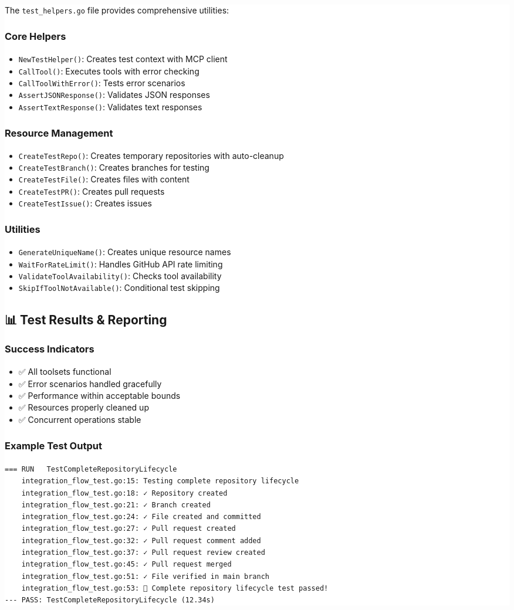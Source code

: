 The `test_helpers.go` file provides comprehensive utilities:

### Core Helpers

- `NewTestHelper()`: Creates test context with MCP client
- `CallTool()`: Executes tools with error checking
- `CallToolWithError()`: Tests error scenarios
- `AssertJSONResponse()`: Validates JSON responses
- `AssertTextResponse()`: Validates text responses

### Resource Management

- `CreateTestRepo()`: Creates temporary repositories with auto-cleanup
- `CreateTestBranch()`: Creates branches for testing
- `CreateTestFile()`: Creates files with content
- `CreateTestPR()`: Creates pull requests
- `CreateTestIssue()`: Creates issues

### Utilities

- `GenerateUniqueName()`: Creates unique resource names
- `WaitForRateLimit()`: Handles GitHub API rate limiting
- `ValidateToolAvailability()`: Checks tool availability
- `SkipIfToolNotAvailable()`: Conditional test skipping

## 📊 Test Results & Reporting

### Success Indicators

- ✅ All toolsets functional
- ✅ Error scenarios handled gracefully
- ✅ Performance within acceptable bounds
- ✅ Resources properly cleaned up
- ✅ Concurrent operations stable

### Example Test Output

```
=== RUN   TestCompleteRepositoryLifecycle
    integration_flow_test.go:15: Testing complete repository lifecycle
    integration_flow_test.go:18: ✓ Repository created
    integration_flow_test.go:21: ✓ Branch created
    integration_flow_test.go:24: ✓ File created and committed
    integration_flow_test.go:27: ✓ Pull request created
    integration_flow_test.go:32: ✓ Pull request comment added
    integration_flow_test.go:37: ✓ Pull request review created
    integration_flow_test.go:45: ✓ Pull request merged
    integration_flow_test.go:51: ✓ File verified in main branch
    integration_flow_test.go:53: 🎉 Complete repository lifecycle test passed!
--- PASS: TestCompleteRepositoryLifecycle (12.34s)
```
